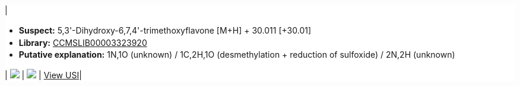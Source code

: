 | <ul><li><b>Suspect:</b> 5,3'-Dihydroxy-6,7,4'-trimethoxyflavone [M+H] +  30.011 [+30.01]</li><li><b>Library:</b> [CCMSLIB00003323920](https://gnps.ucsd.edu/ProteoSAFe/gnpslibraryspectrum.jsp?SpectrumID=CCMSLIB00003323920)</li><li><b>Putative explanation:</b> 1N,1O (unknown) / 1C,2H,1O (desmethylation + reduction of sulfoxide) / 2N,2H (unknown)</li></ul> | ![](https://metabolomics-usi.ucsd.edu/svg/mirror?usi1=mzspec:MSV000081682:G73998_1x_BH2_01_20239.mzML:scan:1195&usi2=mzspec:GNPSLIBRARY:CCMSLIB00003323920&mz_min=50&mz_max=500) | ![](https://metabolomics-usi.ucsd.edu/svg/mirror?usi1=mzspec:MSV000081682:G73998_1x_BH2_01_20239.mzML:scan:1195&usi2=mzspec:MSV000084314:MSV000081682.mgf:scan:4264&mz_min=50&mz_max=500) | [View USI](https://metabolomics-usi.ucsd.edu/svg/?usi=mzspec:MSV000081682:G73998_1x_BH2_01_20239.mzML:scan:1195&mz_min=50&mz_max=500)| 

